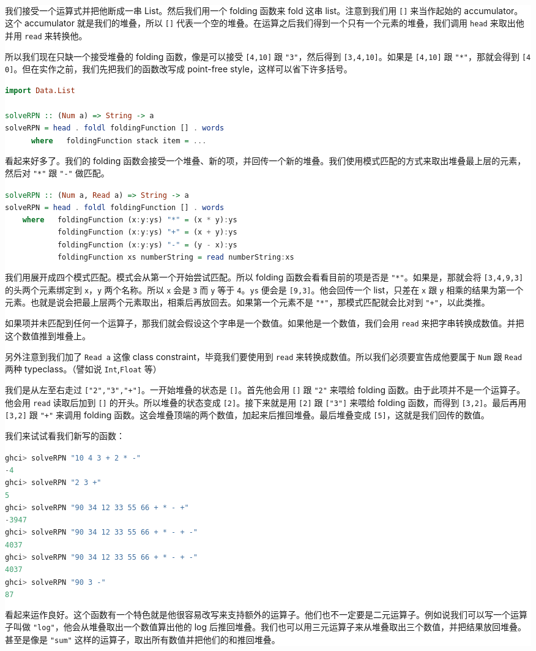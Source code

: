 我们接受一个运算式并把他断成一串 List。然后我们用一个 folding 函数来 fold 这串 list。注意到我们用 `[]` 来当作起始的 accumulator。这个 accumulator 就是我们的堆叠，所以 `[]` 代表一个空的堆叠。在运算之后我们得到一个只有一个元素的堆叠，我们调用 `head` 来取出他并用 `read` 来转换他。

所以我们现在只缺一个接受堆叠的 folding 函数，像是可以接受 `[4,10]` 跟 `"3"`，然后得到 `[3,4,10]`。如果是 `[4,10]` 跟 `"*"`，那就会得到 `[40]`。但在实作之前，我们先把我们的函数改写成 point-free style，这样可以省下许多括号。

```haskell
import Data.List  

solveRPN :: (Num a) => String -> a  
solveRPN = head . foldl foldingFunction [] . words  
      where   foldingFunction stack item = ...
```

看起来好多了。我们的 folding 函数会接受一个堆叠、新的项，并回传一个新的堆叠。我们使用模式匹配的方式来取出堆叠最上层的元素，然后对 `"*"` 跟 `"-"` 做匹配。

```haskell
solveRPN :: (Num a, Read a) => String -> a  
solveRPN = head . foldl foldingFunction [] . words  
    where   foldingFunction (x:y:ys) "*" = (x * y):ys  
            foldingFunction (x:y:ys) "+" = (x + y):ys  
            foldingFunction (x:y:ys) "-" = (y - x):ys  
            foldingFunction xs numberString = read numberString:xs
```

我们用展开成四个模式匹配。模式会从第一个开始尝试匹配。所以 folding 函数会看看目前的项是否是 `"*"`。如果是，那就会将 `[3,4,9,3]` 的头两个元素绑定到 `x`，`y` 两个名称。所以 `x` 会是 `3` 而 `y` 等于 `4`。`ys` 便会是 `[9,3]`。他会回传一个 list，只差在 `x` 跟 `y` 相乘的结果为第一个元素。也就是说会把最上层两个元素取出，相乘后再放回去。如果第一个元素不是 `"*"`，那模式匹配就会比对到 `"+"`，以此类推。

如果项并未匹配到任何一个运算子，那我们就会假设这个字串是一个数值。如果他是一个数值，我们会用 `read` 来把字串转换成数值。并把这个数值推到堆叠上。

另外注意到我们加了 `Read a` 这像 class constraint，毕竟我们要使用到 `read` 来转换成数值。所以我们必须要宣告成他要属于 `Num` 跟 `Read` 两种 typeclass。（譬如说 `Int`,`Float` 等）

我们是从左至右走过 `["2","3","+"]`。一开始堆叠的状态是 `[]`。首先他会用 `[]` 跟 `"2"` 来喂给 folding 函数。由于此项并不是一个运算子。他会用 `read` 读取后加到 `[]` 的开头。所以堆叠的状态变成 `[2]`。接下来就是用 `[2]` 跟 `["3"]` 来喂给 folding 函数，而得到 `[3,2]`。最后再用 `[3,2]` 跟 `"+"` 来调用 folding 函数。这会堆叠顶端的两个数值，加起来后推回堆叠。最后堆叠变成 `[5]`，这就是我们回传的数值。

我们来试试看我们新写的函数：

```haskell
ghci> solveRPN "10 4 3 + 2 * -"  
-4  
ghci> solveRPN "2 3 +"  
5  
ghci> solveRPN "90 34 12 33 55 66 + * - +"  
-3947  
ghci> solveRPN "90 34 12 33 55 66 + * - + -"  
4037  
ghci> solveRPN "90 34 12 33 55 66 + * - + -"  
4037  
ghci> solveRPN "90 3 -"  
87
```

看起来运作良好。这个函数有一个特色就是他很容易改写来支持额外的运算子。他们也不一定要是二元运算子。例如说我们可以写一个运算子叫做 `"log"`，他会从堆叠取出一个数值算出他的 log 后推回堆叠。我们也可以用三元运算子来从堆叠取出三个数值，并把结果放回堆叠。甚至是像是 `"sum"` 这样的运算子，取出所有数值并把他们的和推回堆叠。
